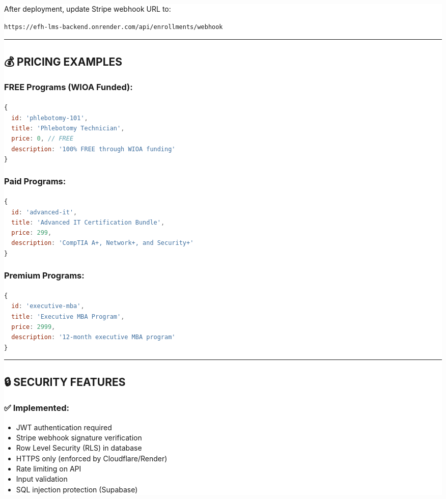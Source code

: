 After deployment, update Stripe webhook URL to:
```
https://efh-lms-backend.onrender.com/api/enrollments/webhook
```

---

## 💰 PRICING EXAMPLES

### FREE Programs (WIOA Funded):
```javascript
{
  id: 'phlebotomy-101',
  title: 'Phlebotomy Technician',
  price: 0, // FREE
  description: '100% FREE through WIOA funding'
}
```

### Paid Programs:
```javascript
{
  id: 'advanced-it',
  title: 'Advanced IT Certification Bundle',
  price: 299,
  description: 'CompTIA A+, Network+, and Security+'
}
```

### Premium Programs:
```javascript
{
  id: 'executive-mba',
  title: 'Executive MBA Program',
  price: 2999,
  description: '12-month executive MBA program'
}
```

---

## 🔒 SECURITY FEATURES

### ✅ Implemented:
- JWT authentication required
- Stripe webhook signature verification
- Row Level Security (RLS) in database
- HTTPS only (enforced by Cloudflare/Render)
- Rate limiting on API
- Input validation
- SQL injection protection (Supabase)
